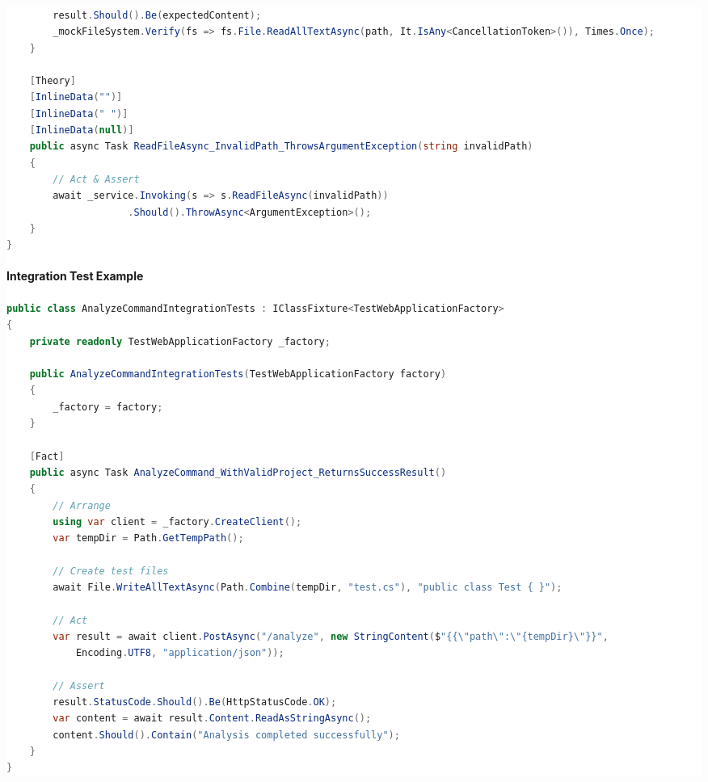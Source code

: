 ```csharp
        result.Should().Be(expectedContent);
        _mockFileSystem.Verify(fs => fs.File.ReadAllTextAsync(path, It.IsAny<CancellationToken>()), Times.Once);
    }

    [Theory]
    [InlineData("")]
    [InlineData(" ")]
    [InlineData(null)]
    public async Task ReadFileAsync_InvalidPath_ThrowsArgumentException(string invalidPath)
    {
        // Act & Assert
        await _service.Invoking(s => s.ReadFileAsync(invalidPath))
                     .Should().ThrowAsync<ArgumentException>();
    }
}
```

#### Integration Test Example

```csharp
public class AnalyzeCommandIntegrationTests : IClassFixture<TestWebApplicationFactory>
{
    private readonly TestWebApplicationFactory _factory;

    public AnalyzeCommandIntegrationTests(TestWebApplicationFactory factory)
    {
        _factory = factory;
    }

    [Fact]
    public async Task AnalyzeCommand_WithValidProject_ReturnsSuccessResult()
    {
        // Arrange
        using var client = _factory.CreateClient();
        var tempDir = Path.GetTempPath();
        
        // Create test files
        await File.WriteAllTextAsync(Path.Combine(tempDir, "test.cs"), "public class Test { }");
        
        // Act
        var result = await client.PostAsync("/analyze", new StringContent($"{{\"path\":\"{tempDir}\"}}", 
            Encoding.UTF8, "application/json"));
        
        // Assert
        result.StatusCode.Should().Be(HttpStatusCode.OK);
        var content = await result.Content.ReadAsStringAsync();
        content.Should().Contain("Analysis completed successfully");
    }
}
```
